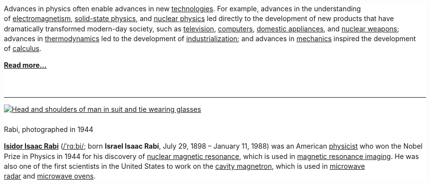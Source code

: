 <p>Advances in physics often enable advances in new&nbsp;<a title="Technology" href="https://en.wikipedia.org/wiki/Technology">technologies</a>. For example, advances in the understanding of&nbsp;<a title="Electromagnetism" href="https://en.wikipedia.org/wiki/Electromagnetism">electromagnetism</a>,&nbsp;<a title="Solid-state physics" href="https://en.wikipedia.org/wiki/Solid-state_physics">solid-state physics</a>, and&nbsp;<a title="Nuclear physics" href="https://en.wikipedia.org/wiki/Nuclear_physics">nuclear physics</a>&nbsp;led directly to the development of new products that have dramatically transformed modern-day society, such as&nbsp;<a title="Television" href="https://en.wikipedia.org/wiki/Television">television</a>,&nbsp;<a title="Computer" href="https://en.wikipedia.org/wiki/Computer">computers</a>,&nbsp;<a class="mw-redirect" title="Domestic appliance" href="https://en.wikipedia.org/wiki/Domestic_appliance">domestic appliances</a>, and&nbsp;<a title="Nuclear weapon" href="https://en.wikipedia.org/wiki/Nuclear_weapon">nuclear weapons</a>; advances in&nbsp;<a title="Thermodynamics" href="https://en.wikipedia.org/wiki/Thermodynamics">thermodynamics</a>&nbsp;led to the development of&nbsp;<a class="mw-redirect" title="Industrialization" href="https://en.wikipedia.org/wiki/Industrialization">industrialization</a>; and advances in&nbsp;<a title="Mechanics" href="https://en.wikipedia.org/wiki/Mechanics">mechanics</a>&nbsp;inspired the development of&nbsp;<a title="Calculus" href="https://en.wikipedia.org/wiki/Calculus">calculus</a>.</p>
<div><strong><a title="Physics" href="https://en.wikipedia.org/wiki/Physics">Read more...</a></strong></div>
<div>&nbsp;</div>
<div class="noprint">&nbsp;</div>
</div>
<div class="portal-column-left">
<div><center></center><hr />
<div class="thumb tleft">
<div class="thumbinner"><a class="image" href="220px-II_Rabi.jpg"><img class="thumbimage" src="220px-II_Rabi.jpg" srcset="220px-II_Rabi.jpg" alt="Head and shoulders of man in suit and tie wearing glasses" width="220" height="311" data-file-width="280" data-file-height="396" /></a>
<div class="thumbcaption">
<div class="magnify">&nbsp;</div>
Rabi, photographed in 1944</div>
</div>
</div>
<p><strong><a title="Isidor Isaac Rabi" href="https://en.wikipedia.org/wiki/Isidor_Isaac_Rabi">Isidor Isaac Rabi</a></strong>&nbsp;(<span class="rt-commentedText nowrap"><span class="IPA nopopups noexcerpt"><a title="Help:IPA/English" href="https://en.wikipedia.org/wiki/Help:IPA/English">/<span title="/ˈ/: primary stress follows">ˈ</span><span title="'r' in 'rye'">r</span><span title="/ɑː/: 'a' in 'father'">ɑː</span><span title="'b' in 'buy'">b</span><span title="/i/: 'y' in 'happy'">i</span>/</a></span></span>; born&nbsp;<strong>Israel Isaac Rabi</strong>, July 29, 1898&nbsp;&ndash; January 11, 1988) was an American&nbsp;<a title="Physicist" href="https://en.wikipedia.org/wiki/Physicist">physicist</a>&nbsp;who won the Nobel Prize in Physics in 1944 for his discovery of&nbsp;<a title="Nuclear magnetic resonance" href="https://en.wikipedia.org/wiki/Nuclear_magnetic_resonance">nuclear magnetic resonance</a>, which is used in&nbsp;<a title="Magnetic resonance imaging" href="https://en.wikipedia.org/wiki/Magnetic_resonance_imaging">magnetic resonance imaging</a>. He was also one of the first scientists in the United States to work on the&nbsp;<a title="Cavity magnetron" href="https://en.wikipedia.org/wiki/Cavity_magnetron">cavity magnetron</a>, which is used in&nbsp;<a class="mw-redirect" title="Microwave radar" href="https://en.wikipedia.org/wiki/Microwave_radar">microwave radar</a>&nbsp;and&nbsp;<a title="Microwave oven" href="https://en.wikipedia.org/wiki/Microwave_oven">microwave ovens</a>.</p>